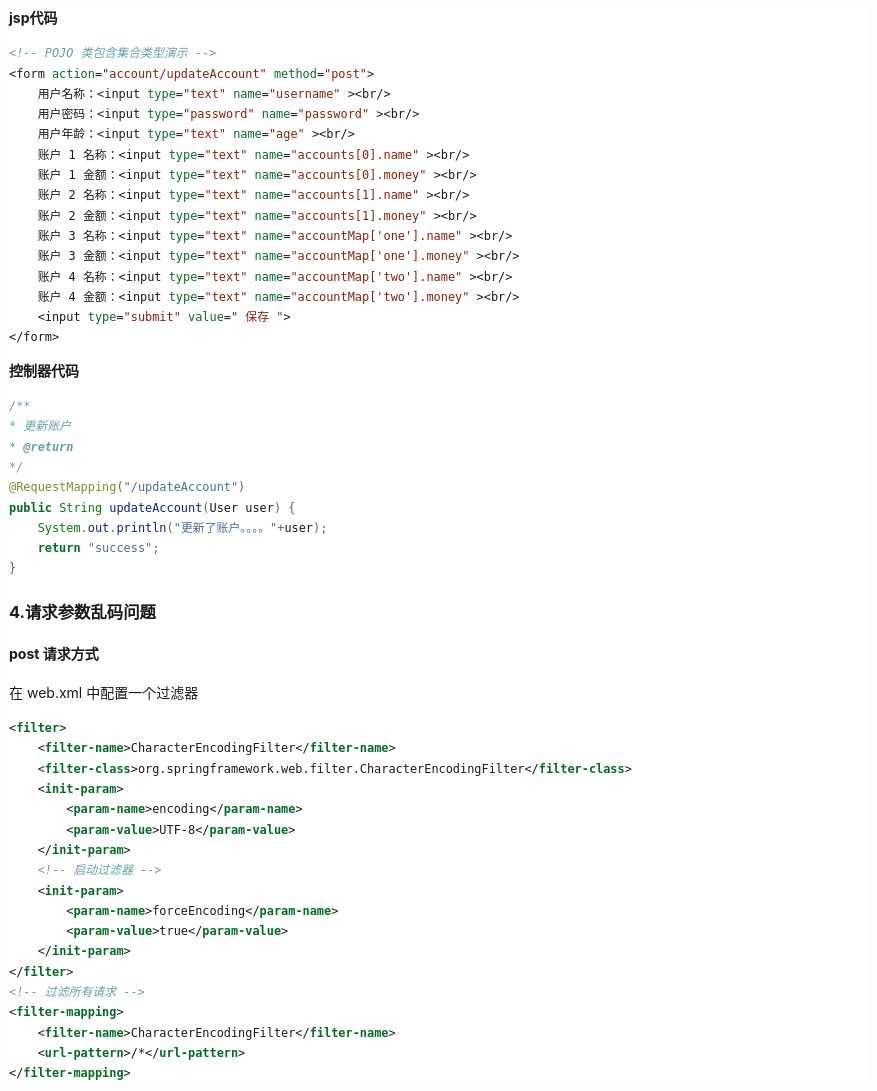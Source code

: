 **jsp代码**

```jsp
<!-- POJO 类包含集合类型演示 -->
<form action="account/updateAccount" method="post">
    用户名称：<input type="text" name="username" ><br/>
    用户密码：<input type="password" name="password" ><br/>
    用户年龄：<input type="text" name="age" ><br/>
    账户 1 名称：<input type="text" name="accounts[0].name" ><br/>
    账户 1 金额：<input type="text" name="accounts[0].money" ><br/>
    账户 2 名称：<input type="text" name="accounts[1].name" ><br/>
    账户 2 金额：<input type="text" name="accounts[1].money" ><br/>
    账户 3 名称：<input type="text" name="accountMap['one'].name" ><br/>
    账户 3 金额：<input type="text" name="accountMap['one'].money" ><br/>
    账户 4 名称：<input type="text" name="accountMap['two'].name" ><br/>
    账户 4 金额：<input type="text" name="accountMap['two'].money" ><br/>
    <input type="submit" value=" 保存 ">
</form>
```

**控制器代码**

```java
/**
* 更新账户
* @return
*/
@RequestMapping("/updateAccount")
public String updateAccount(User user) {
    System.out.println("更新了账户。。。。"+user);
    return "success";
}
```

### 4.请求参数乱码问题

#### post 请求方式

在 web.xml 中配置一个过滤器

```xml
<filter>
    <filter-name>CharacterEncodingFilter</filter-name>
    <filter-class>org.springframework.web.filter.CharacterEncodingFilter</filter-class>
    <init-param>
        <param-name>encoding</param-name>
        <param-value>UTF-8</param-value>
    </init-param>
    <!-- 启动过滤器 -->
    <init-param>
        <param-name>forceEncoding</param-name>
        <param-value>true</param-value>
    </init-param>
</filter>
<!-- 过滤所有请求 -->
<filter-mapping>
    <filter-name>CharacterEncodingFilter</filter-name>
    <url-pattern>/*</url-pattern>
</filter-mapping>
```
